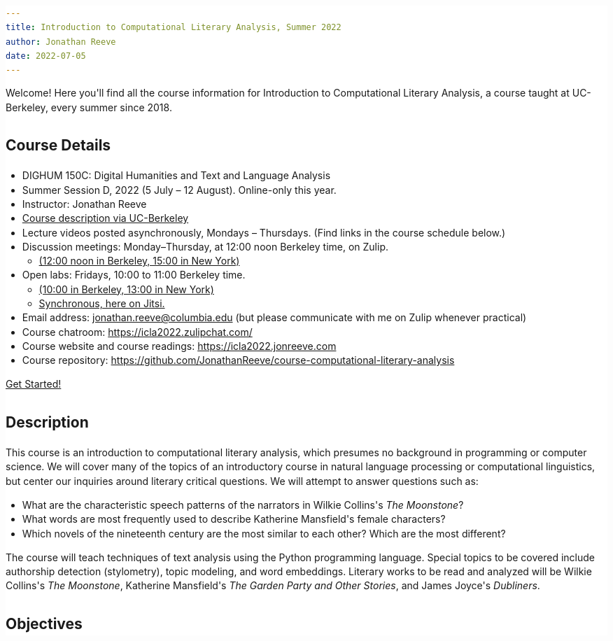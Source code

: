 ```yaml
---
title: Introduction to Computational Literary Analysis, Summer 2022
author: Jonathan Reeve
date: 2022-07-05
---
```


Welcome! Here you'll find all the course information for Introduction to Computational Literary Analysis, a course taught at UC-Berkeley, every summer since 2018. 

## Course Details 

  - DIGHUM 150C: Digital Humanities and Text and Language Analysis
  - Summer Session D, 2022 (5 July – 12 August). Online-only this year.
  - Instructor: Jonathan Reeve
  - [Course description via UC-Berkeley](https://classes.berkeley.edu/content/2022-summer-dighum-150c-001-wbl-001)
  - Lecture videos posted asynchronously, Mondays – Thursdays. (Find links in the course schedule below.) 
  - Discussion meetings: Monday–Thursday, at 12:00 noon Berkeley time, on Zulip. 
      - [(12:00 noon in Berkeley, 15:00 in New York)](https://time.is/compare/1900_6_July_2022_in_UTC/Berkeley/New_York/Beijing)
  - Open labs: Fridays, 10:00 to 11:00 Berkeley time. 
      - [(10:00 in Berkeley, 13:00 in New York)](https://time.is/compare/1700_6_July_2022_in_UTC/Berkeley/New_York/Beijing)
      - [Synchronous, here on Jitsi.](https://meet.jit.si/ComputationalLiteraryAnalysis)
  - Email address: jonathan.reeve@columbia.edu (but please communicate with me on Zulip whenever practical)
  - Course chatroom: https://icla2022.zulipchat.com/
  - Course website and course readings: https://icla2022.jonreeve.com
  - Course repository: https://github.com/JonathanReeve/course-computational-literary-analysis

[Get Started!](#getting-started)

## Description

This course is an introduction to computational literary analysis, which presumes no background in programming or computer science. We will cover many of the topics of an introductory course in natural language processing or computational linguistics, but center our inquiries around literary critical questions. We will attempt to answer questions such as:

  - What are the characteristic speech patterns of the narrators in Wilkie Collins's *The Moonstone*?
  - What words are most frequently used to describe Katherine Mansfield's female characters?
  - Which novels of the nineteenth century are the most similar to each other? Which are the most different?

The course will teach techniques of text analysis using the Python programming language. Special topics to be covered include authorship detection (stylometry), topic modeling, and word embeddings. Literary works to be read and analyzed will be Wilkie Collins's *The Moonstone*, Katherine Mansfield's *The Garden Party and Other Stories*, and James Joyce's *Dubliners*.

## Objectives
